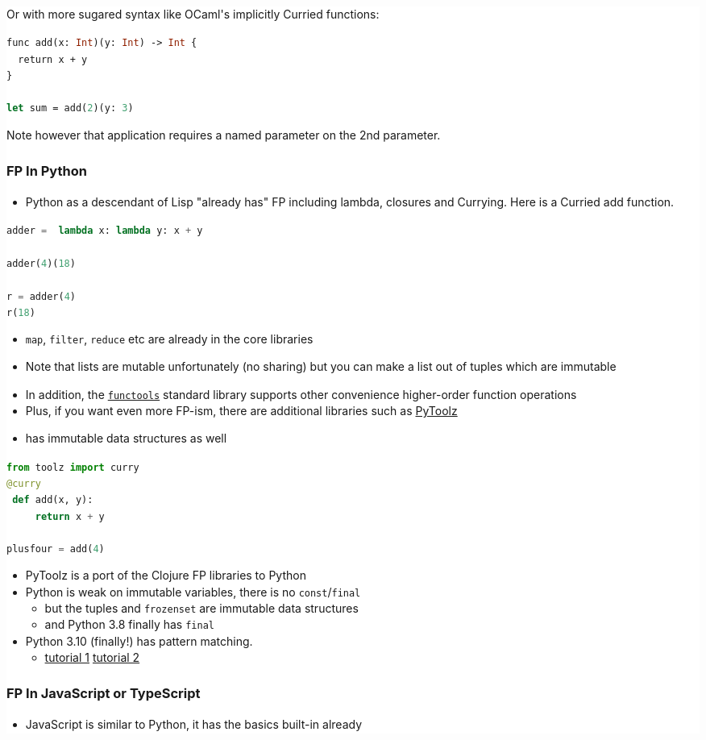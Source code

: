 Or with more sugared syntax like OCaml's implicitly Curried functions:
```ocaml
func add(x: Int)(y: Int) -> Int {
  return x + y
}

let sum = add(2)(y: 3)
```

Note however that application requires a named parameter on the 2nd parameter.

### FP In Python

* Python as a descendant of Lisp "already has" FP including lambda, closures and Currying.  Here is a Curried add function.

```python
adder =  lambda x: lambda y: x + y
  
adder(4)(18)

r = adder(4)
r(18)
```
* `map`, `filter`, `reduce` etc are already in the core libraries
 - Note that lists are mutable unfortunately (no sharing) but you can make a list out of tuples which are immutable
* In addition, the [`functools`](https://docs.python.org/3/library/functools.html) standard library supports other convenience higher-order function operations
* Plus, if you want even more FP-ism, there are additional libraries such as [PyToolz](https://toolz.readthedocs.io/en/latest/index.html)
 - has immutable data structures as well

```python
from toolz import curry
@curry
 def add(x, y):
     return x + y

plusfour = add(4)     
```

* PyToolz is a port of the Clojure FP libraries to Python
* Python is weak on immutable variables, there is no `const`/`final`
    - but the tuples and `frozenset` are immutable data structures
    - and Python 3.8 finally has `final`
* Python 3.10 (finally!) has pattern matching.
  - [tutorial 1](https://www.python.org/dev/peps/pep-0636/) [tutorial 2](https://www.infoworld.com/article/3609208/how-to-use-structural-pattern-matching-in-python.html)


### FP In JavaScript or TypeScript

* JavaScript is similar to Python, it has the basics built-in already
